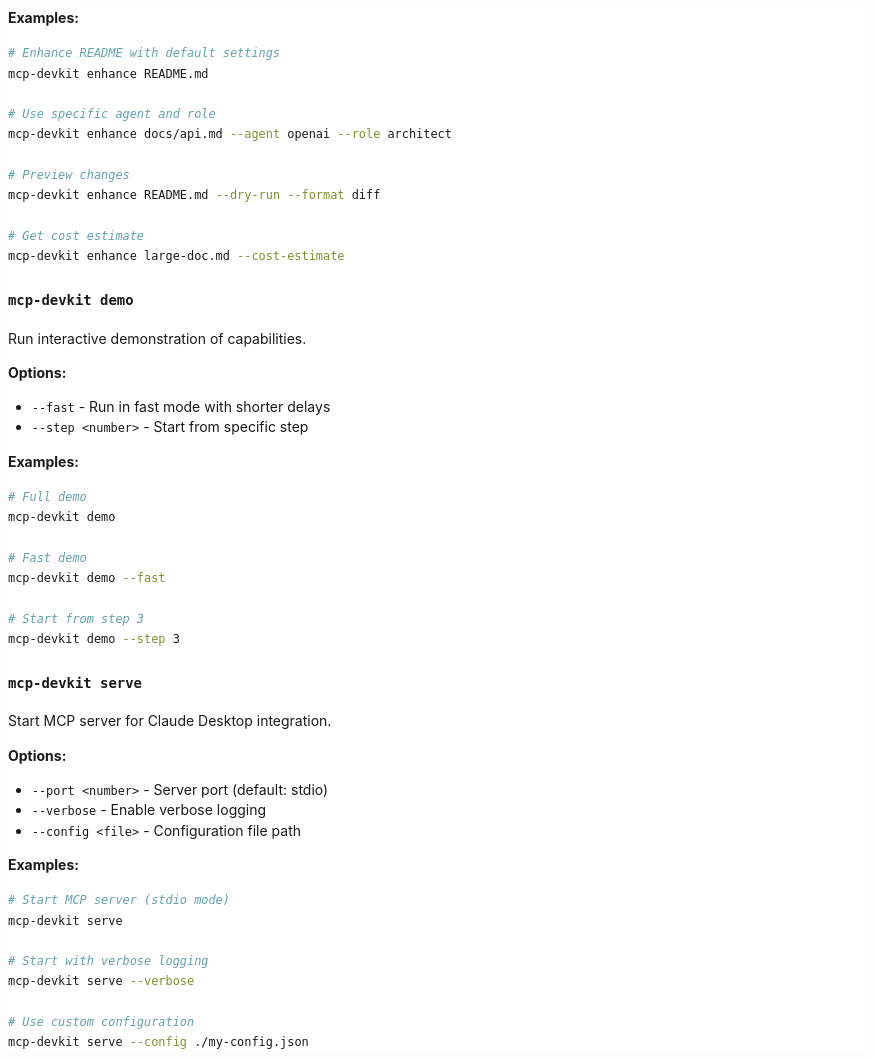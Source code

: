 **Examples:**
```bash
# Enhance README with default settings
mcp-devkit enhance README.md

# Use specific agent and role
mcp-devkit enhance docs/api.md --agent openai --role architect

# Preview changes
mcp-devkit enhance README.md --dry-run --format diff

# Get cost estimate
mcp-devkit enhance large-doc.md --cost-estimate
```

### `mcp-devkit demo`

Run interactive demonstration of capabilities.

**Options:**
- `--fast` - Run in fast mode with shorter delays
- `--step <number>` - Start from specific step

**Examples:**
```bash
# Full demo
mcp-devkit demo

# Fast demo
mcp-devkit demo --fast

# Start from step 3
mcp-devkit demo --step 3
```

### `mcp-devkit serve`

Start MCP server for Claude Desktop integration.

**Options:**
- `--port <number>` - Server port (default: stdio)
- `--verbose` - Enable verbose logging
- `--config <file>` - Configuration file path

**Examples:**
```bash
# Start MCP server (stdio mode)
mcp-devkit serve

# Start with verbose logging
mcp-devkit serve --verbose

# Use custom configuration
mcp-devkit serve --config ./my-config.json
```
